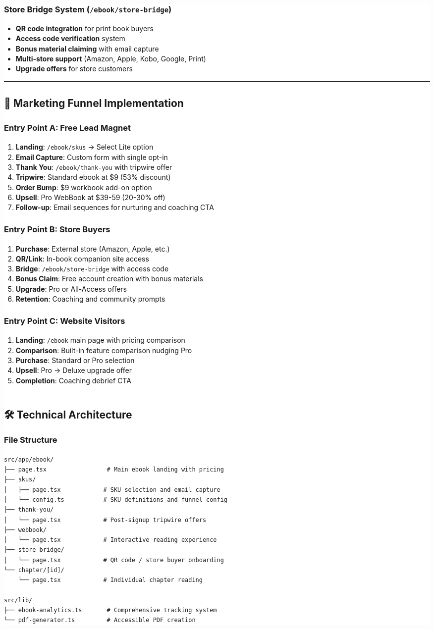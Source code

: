 ### **Store Bridge System** (`/ebook/store-bridge`)
- **QR code integration** for print book buyers
- **Access code verification** system
- **Bonus material claiming** with email capture
- **Multi-store support** (Amazon, Apple, Kobo, Google, Print)
- **Upgrade offers** for store customers

---

## 🎯 **Marketing Funnel Implementation**

### **Entry Point A: Free Lead Magnet**
1. **Landing**: `/ebook/skus` → Select Lite option
2. **Email Capture**: Custom form with single opt-in
3. **Thank You**: `/ebook/thank-you` with tripwire offer
4. **Tripwire**: Standard ebook at $9 (53% discount)
5. **Order Bump**: $9 workbook add-on option
6. **Upsell**: Pro WebBook at $39-59 (20-30% off)
7. **Follow-up**: Email sequences for nurturing and coaching CTA

### **Entry Point B: Store Buyers**
1. **Purchase**: External store (Amazon, Apple, etc.)
2. **QR/Link**: In-book companion site access
3. **Bridge**: `/ebook/store-bridge` with access code
4. **Bonus Claim**: Free account creation with bonus materials
5. **Upgrade**: Pro or All-Access offers
6. **Retention**: Coaching and community prompts

### **Entry Point C: Website Visitors**
1. **Landing**: `/ebook` main page with pricing comparison
2. **Comparison**: Built-in feature comparison nudging Pro
3. **Purchase**: Standard or Pro selection
4. **Upsell**: Pro → Deluxe upgrade offer
5. **Completion**: Coaching debrief CTA

---

## 🛠 **Technical Architecture**

### **File Structure**
```
src/app/ebook/
├── page.tsx                 # Main ebook landing with pricing
├── skus/
│   ├── page.tsx            # SKU selection and email capture
│   └── config.ts           # SKU definitions and funnel config
├── thank-you/
│   └── page.tsx            # Post-signup tripwire offers
├── webbook/
│   └── page.tsx            # Interactive reading experience
├── store-bridge/
│   └── page.tsx            # QR code / store buyer onboarding
└── chapter/[id]/
    └── page.tsx            # Individual chapter reading

src/lib/
├── ebook-analytics.ts       # Comprehensive tracking system
└── pdf-generator.ts         # Accessible PDF creation
```
